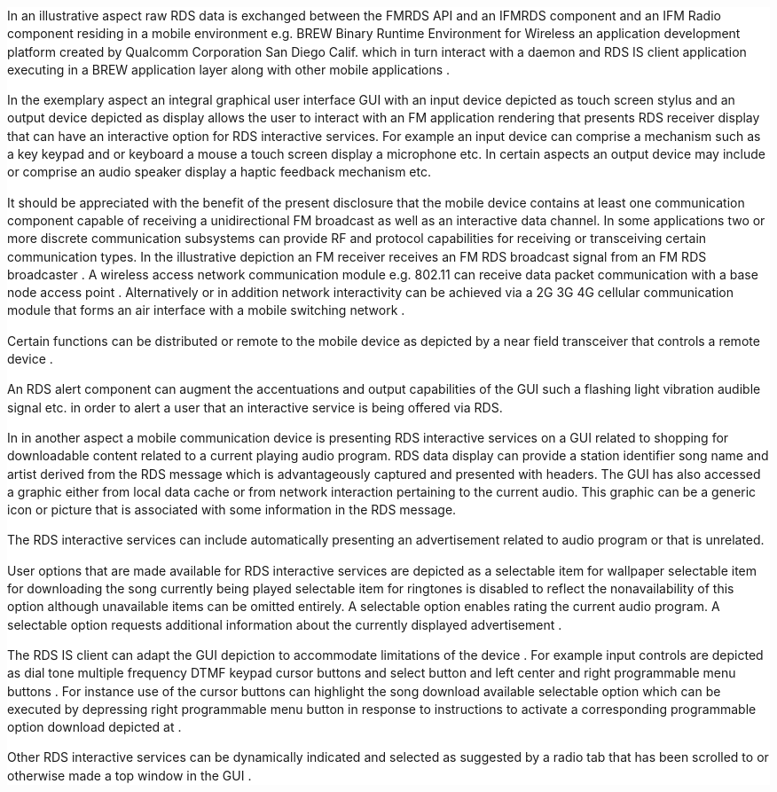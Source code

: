 In an illustrative aspect raw RDS data is exchanged between the FMRDS API and an IFMRDS component and an IFM Radio component residing in a mobile environment e.g. BREW Binary Runtime Environment for Wireless an application development platform created by Qualcomm Corporation San Diego Calif. which in turn interact with a daemon and RDS IS client application executing in a BREW application layer along with other mobile applications .

In the exemplary aspect an integral graphical user interface GUI with an input device depicted as touch screen stylus and an output device depicted as display allows the user to interact with an FM application rendering that presents RDS receiver display that can have an interactive option for RDS interactive services. For example an input device can comprise a mechanism such as a key keypad and or keyboard a mouse a touch screen display a microphone etc. In certain aspects an output device may include or comprise an audio speaker display a haptic feedback mechanism etc.

It should be appreciated with the benefit of the present disclosure that the mobile device contains at least one communication component capable of receiving a unidirectional FM broadcast as well as an interactive data channel. In some applications two or more discrete communication subsystems can provide RF and protocol capabilities for receiving or transceiving certain communication types. In the illustrative depiction an FM receiver receives an FM RDS broadcast signal from an FM RDS broadcaster . A wireless access network communication module e.g. 802.11 can receive data packet communication with a base node access point . Alternatively or in addition network interactivity can be achieved via a 2G 3G 4G cellular communication module that forms an air interface with a mobile switching network .

Certain functions can be distributed or remote to the mobile device as depicted by a near field transceiver that controls a remote device .

An RDS alert component can augment the accentuations and output capabilities of the GUI such a flashing light vibration audible signal etc. in order to alert a user that an interactive service is being offered via RDS.

In in another aspect a mobile communication device is presenting RDS interactive services on a GUI related to shopping for downloadable content related to a current playing audio program. RDS data display can provide a station identifier song name and artist derived from the RDS message which is advantageously captured and presented with headers. The GUI has also accessed a graphic either from local data cache or from network interaction pertaining to the current audio. This graphic can be a generic icon or picture that is associated with some information in the RDS message.

The RDS interactive services can include automatically presenting an advertisement related to audio program or that is unrelated.

User options that are made available for RDS interactive services are depicted as a selectable item for wallpaper selectable item for downloading the song currently being played selectable item for ringtones is disabled to reflect the nonavailability of this option although unavailable items can be omitted entirely. A selectable option enables rating the current audio program. A selectable option requests additional information about the currently displayed advertisement .

The RDS IS client can adapt the GUI depiction to accommodate limitations of the device . For example input controls are depicted as dial tone multiple frequency DTMF keypad cursor buttons and select button and left center and right programmable menu buttons . For instance use of the cursor buttons can highlight the song download available selectable option which can be executed by depressing right programmable menu button in response to instructions to activate a corresponding programmable option download depicted at .

Other RDS interactive services can be dynamically indicated and selected as suggested by a radio tab that has been scrolled to or otherwise made a top window in the GUI .
